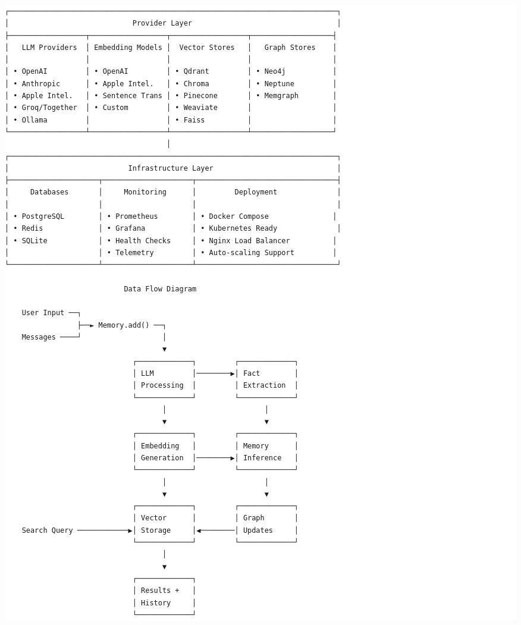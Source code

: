 ```
┌─────────────────────────────────────────────────────────────────────────────┐
│                             Provider Layer                                  │
├──────────────────┬──────────────────┬──────────────────┬───────────────────┤
│   LLM Providers  │ Embedding Models │  Vector Stores   │   Graph Stores    │
│                  │                  │                  │                   │
│ • OpenAI         │ • OpenAI         │ • Qdrant         │ • Neo4j           │
│ • Anthropic      │ • Apple Intel.   │ • Chroma         │ • Neptune         │
│ • Apple Intel.   │ • Sentence Trans │ • Pinecone       │ • Memgraph        │
│ • Groq/Together  │ • Custom         │ • Weaviate       │                   │
│ • Ollama         │                  │ • Faiss          │                   │
└──────────────────┴──────────────────┴──────────────────┴───────────────────┘
                                      │
┌─────────────────────────────────────────────────────────────────────────────┐
│                            Infrastructure Layer                             │
├─────────────────────┬─────────────────────┬─────────────────────────────────┤
│     Databases       │     Monitoring      │         Deployment              │
│                     │                     │                                 │
│ • PostgreSQL        │ • Prometheus        │ • Docker Compose               │
│ • Redis             │ • Grafana           │ • Kubernetes Ready              │
│ • SQLite            │ • Health Checks     │ • Nginx Load Balancer          │
│                     │ • Telemetry         │ • Auto-scaling Support         │
└─────────────────────┴─────────────────────┴─────────────────────────────────┘

                            Data Flow Diagram
                                    
    User Input ──┐
                 ├──► Memory.add() ──┐
    Messages ────┘                   │ 
                                     ▼
                              ┌─────────────┐         ┌─────────────┐
                              │ LLM         │────────▶│ Fact        │
                              │ Processing  │         │ Extraction  │
                              └─────────────┘         └─────────────┘
                                     │                       │
                                     ▼                       ▼
                              ┌─────────────┐         ┌─────────────┐
                              │ Embedding   │         │ Memory      │
                              │ Generation  │────────▶│ Inference   │
                              └─────────────┘         └─────────────┘
                                     │                       │
                                     ▼                       ▼
                              ┌─────────────┐         ┌─────────────┐
                              │ Vector      │         │ Graph       │
    Search Query ────────────▶│ Storage     │◀────────│ Updates     │
                              └─────────────┘         └─────────────┘
                                     │
                                     ▼
                              ┌─────────────┐
                              │ Results +   │
                              │ History     │
                              └─────────────┘
```
